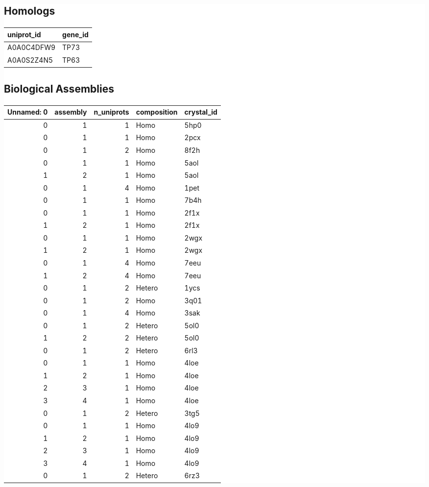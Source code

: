 ## Homologs

| uniprot_id   | gene_id   |
|:-------------|:----------|
| A0A0C4DFW9   | TP73      |
| A0A0S2Z4N5   | TP63      |

## Biological Assemblies

|   Unnamed: 0 |   assembly |   n_uniprots | composition   | crystal_id   |
|-------------:|-----------:|-------------:|:--------------|:-------------|
|            0 |          1 |            1 | Homo          | 5hp0         |
|            0 |          1 |            1 | Homo          | 2pcx         |
|            0 |          1 |            2 | Homo          | 8f2h         |
|            0 |          1 |            1 | Homo          | 5aol         |
|            1 |          2 |            1 | Homo          | 5aol         |
|            0 |          1 |            4 | Homo          | 1pet         |
|            0 |          1 |            1 | Homo          | 7b4h         |
|            0 |          1 |            1 | Homo          | 2f1x         |
|            1 |          2 |            1 | Homo          | 2f1x         |
|            0 |          1 |            1 | Homo          | 2wgx         |
|            1 |          2 |            1 | Homo          | 2wgx         |
|            0 |          1 |            4 | Homo          | 7eeu         |
|            1 |          2 |            4 | Homo          | 7eeu         |
|            0 |          1 |            2 | Hetero        | 1ycs         |
|            0 |          1 |            2 | Homo          | 3q01         |
|            0 |          1 |            4 | Homo          | 3sak         |
|            0 |          1 |            2 | Hetero        | 5ol0         |
|            1 |          2 |            2 | Hetero        | 5ol0         |
|            0 |          1 |            2 | Hetero        | 6rl3         |
|            0 |          1 |            1 | Homo          | 4loe         |
|            1 |          2 |            1 | Homo          | 4loe         |
|            2 |          3 |            1 | Homo          | 4loe         |
|            3 |          4 |            1 | Homo          | 4loe         |
|            0 |          1 |            2 | Hetero        | 3tg5         |
|            0 |          1 |            1 | Homo          | 4lo9         |
|            1 |          2 |            1 | Homo          | 4lo9         |
|            2 |          3 |            1 | Homo          | 4lo9         |
|            3 |          4 |            1 | Homo          | 4lo9         |
|            0 |          1 |            2 | Hetero        | 6rz3         |
